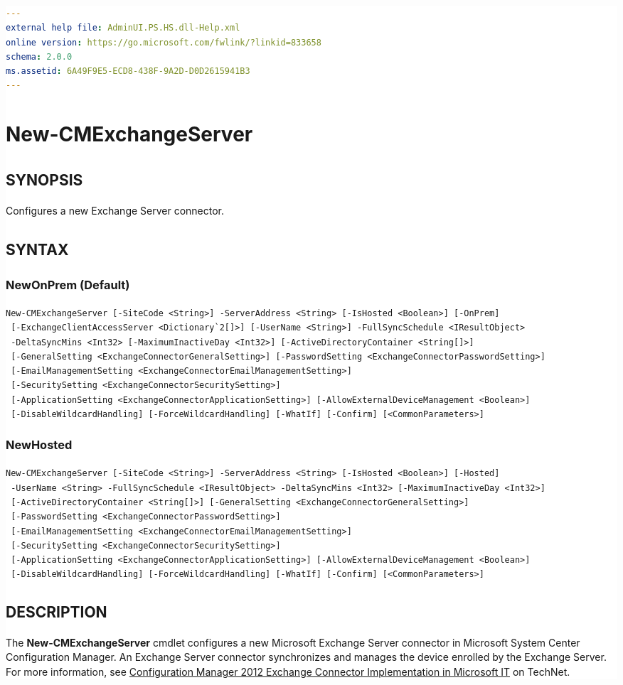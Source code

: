 ```yaml
---
external help file: AdminUI.PS.HS.dll-Help.xml
online version: https://go.microsoft.com/fwlink/?linkid=833658
schema: 2.0.0
ms.assetid: 6A49F9E5-ECD8-438F-9A2D-D0D2615941B3
---
```


# New-CMExchangeServer

## SYNOPSIS
Configures a new Exchange Server connector.

## SYNTAX

### NewOnPrem (Default)
```
New-CMExchangeServer [-SiteCode <String>] -ServerAddress <String> [-IsHosted <Boolean>] [-OnPrem]
 [-ExchangeClientAccessServer <Dictionary`2[]>] [-UserName <String>] -FullSyncSchedule <IResultObject>
 -DeltaSyncMins <Int32> [-MaximumInactiveDay <Int32>] [-ActiveDirectoryContainer <String[]>]
 [-GeneralSetting <ExchangeConnectorGeneralSetting>] [-PasswordSetting <ExchangeConnectorPasswordSetting>]
 [-EmailManagementSetting <ExchangeConnectorEmailManagementSetting>]
 [-SecuritySetting <ExchangeConnectorSecuritySetting>]
 [-ApplicationSetting <ExchangeConnectorApplicationSetting>] [-AllowExternalDeviceManagement <Boolean>]
 [-DisableWildcardHandling] [-ForceWildcardHandling] [-WhatIf] [-Confirm] [<CommonParameters>]
```

### NewHosted
```
New-CMExchangeServer [-SiteCode <String>] -ServerAddress <String> [-IsHosted <Boolean>] [-Hosted]
 -UserName <String> -FullSyncSchedule <IResultObject> -DeltaSyncMins <Int32> [-MaximumInactiveDay <Int32>]
 [-ActiveDirectoryContainer <String[]>] [-GeneralSetting <ExchangeConnectorGeneralSetting>]
 [-PasswordSetting <ExchangeConnectorPasswordSetting>]
 [-EmailManagementSetting <ExchangeConnectorEmailManagementSetting>]
 [-SecuritySetting <ExchangeConnectorSecuritySetting>]
 [-ApplicationSetting <ExchangeConnectorApplicationSetting>] [-AllowExternalDeviceManagement <Boolean>]
 [-DisableWildcardHandling] [-ForceWildcardHandling] [-WhatIf] [-Confirm] [<CommonParameters>]
```

## DESCRIPTION
The **New-CMExchangeServer** cmdlet configures a new Microsoft Exchange Server connector in Microsoft System Center Configuration Manager.
An Exchange Server connector synchronizes and manages the device enrolled by the Exchange Server.
For more information, see [Configuration Manager 2012 Exchange Connector Implementation in Microsoft IT](http://go.microsoft.com/fwlink/?LinkId=286314) on TechNet.
